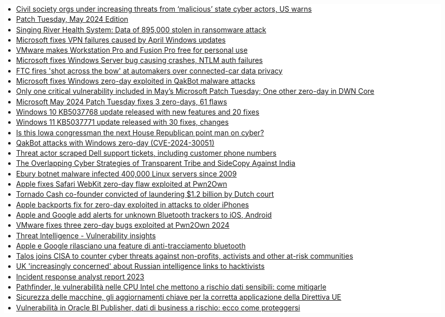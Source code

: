   - [Civil society orgs under increasing threats from ‘malicious’ state cyber actors, US warns](https://therecord.media/civil-society-under-threat-nation-state-hacking)
  - [Patch Tuesday, May 2024 Edition](https://krebsonsecurity.com/2024/05/patch-tuesday-may-2024-edition/)
  - [Singing River Health System: Data of 895,000 stolen in ransomware attack](https://www.bleepingcomputer.com/news/security/singing-river-health-system-data-of-895-000-stolen-in-ransomware-attack/)
  - [Microsoft fixes VPN failures caused by April Windows updates](https://www.bleepingcomputer.com/news/microsoft/microsoft-fixes-vpn-failures-caused-by-april-windows-updates/)
  - [VMware makes Workstation Pro and Fusion Pro free for personal use](https://www.bleepingcomputer.com/news/software/vmware-makes-workstation-pro-and-fusion-pro-free-for-personal-use/)
  - [Microsoft fixes Windows Server bug causing crashes, NTLM auth failures](https://www.bleepingcomputer.com/news/microsoft/microsoft-fixes-windows-server-bug-causing-crashes-ntlm-auth-failures/)
  - [FTC fires 'shot across the bow' at automakers over connected-car data privacy](https://therecord.media/ftc-connected-cars-data-privacy-geolocation)
  - [Microsoft fixes Windows zero-day exploited in QakBot malware attacks](https://www.bleepingcomputer.com/news/microsoft/microsoft-fixes-windows-zero-day-exploited-in-qakbot-malware-attacks/)
  - [Only one critical vulnerability included in May’s Microsoft Patch Tuesday; One other zero-day in DWN Core](https://blog.talosintelligence.com/microsoft-patch-tuesday-may-2024/)
  - [Microsoft May 2024 Patch Tuesday fixes 3 zero-days, 61 flaws](https://www.bleepingcomputer.com/news/microsoft/microsoft-may-2024-patch-tuesday-fixes-3-zero-days-61-flaws/)
  - [Windows 10 KB5037768 update released with new features and 20 fixes](https://www.bleepingcomputer.com/news/microsoft/windows-10-kb5037768-update-released-with-new-features-and-20-fixes/)
  - [Windows 11 KB5037771 update released with 30 fixes, changes](https://www.bleepingcomputer.com/news/microsoft/windows-11-kb5037771-update-released-with-30-fixes-changes/)
  - [Is this Iowa congressman the next House Republican point man on cyber?](https://therecord.media/zach-nunn-house-republicans-cybersecurity)
  - [QakBot attacks with Windows zero-day (CVE-2024-30051)](https://securelist.com/cve-2024-30051/112618/)
  - [Threat actor scraped Dell support tickets, including customer phone numbers](https://techcrunch.com/2024/05/14/threat-actor-scraped-dell-support-tickets-including-customer-phone-numbers/)
  - [The Overlapping Cyber Strategies of Transparent Tribe and SideCopy Against India](https://cyble.com/blog/the-overlapping-cyber-strategies-of-transparent-tribe-and-sidecopy-against-india/)
  - [Ebury botnet malware infected 400,000 Linux servers since 2009](https://www.bleepingcomputer.com/news/security/ebury-botnet-malware-infected-400-000-linux-servers-since-2009/)
  - [Apple fixes Safari WebKit zero-day flaw exploited at Pwn2Own](https://www.bleepingcomputer.com/news/apple/apple-fixes-safari-webkit-zero-day-flaw-exploited-at-pwn2own/)
  - [Tornado Cash co-founder convicted of laundering $1.2 billion by Dutch court](https://therecord.media/tornado-cash-money-laundering-verdict-netherlands-alexey-pertsev)
  - [Apple backports fix for zero-day exploited in attacks to older iPhones](https://www.bleepingcomputer.com/news/apple/apple-backports-fix-for-zero-day-exploited-in-attacks-to-older-iphones/)
  - [Apple and Google add alerts for unknown Bluetooth trackers to iOS, Android](https://www.bleepingcomputer.com/news/security/apple-and-google-add-alerts-for-unknown-bluetooth-trackers-to-ios-android/)
  - [VMware fixes three zero-day bugs exploited at Pwn2Own 2024](https://www.bleepingcomputer.com/news/security/vmware-fixes-three-zero-day-bugs-exploited-at-pwn2own-2024/)
  - [Threat Intelligence - Vulnerability insights](https://www.certego.net/blog/whitepaper-aprile-2024-threat-intelligence-insights/)
  - [Apple e Google rilasciano una feature di anti-tracciamento bluetooth](https://www.securityinfo.it/2024/05/14/apple-e-google-rilasciano-una-feature-di-anti-tracciamento-bluetooth/)
  - [Talos joins CISA to counter cyber threats against non-profits, activists and other at-risk communities](https://blog.talosintelligence.com/talos-cisa-jcdc-collaboration/)
  - [UK 'increasingly concerned' about Russian intelligence links to hacktivists](https://therecord.media/russian-intelligence-hacktivists-gchq-cyberuk)
  - [Incident response analyst report 2023](https://securelist.com/kaspersky-incident-response-report-2023/112504/)
  - [Pathfinder, le vulnerabilità nelle CPU Intel che mettono a rischio dati sensibili: come mitigarle](https://www.cybersecurity360.it/news/nuove-vulnerabilita-nelle-cpu-intel-potrebbero-mettere-a-rischio-dati-sensibili-come-mitigarle/)
  - [Sicurezza delle macchine, gli aggiornamenti chiave per la corretta applicazione della Direttiva UE](https://www.cybersecurity360.it/soluzioni-aziendali/sicurezza-delle-macchine-gli-aggiornamenti-chiave-per-la-corretta-applicazione-della-direttiva-ue/)
  - [Vulnerabilità in Oracle BI Publisher, dati di business a rischio: ecco come proteggersi](https://www.cybersecurity360.it/news/vulnerabilita-in-oracle-bi-publisher-dati-di-business-a-rischio-ecco-come-proteggersi/)